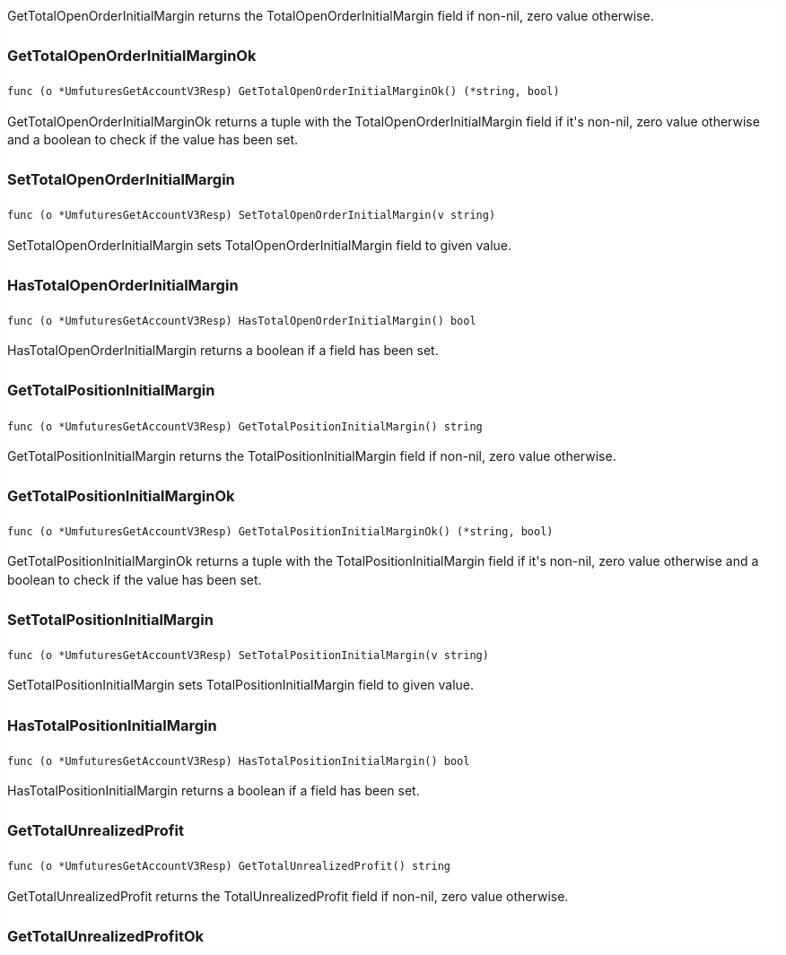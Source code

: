 GetTotalOpenOrderInitialMargin returns the TotalOpenOrderInitialMargin field if non-nil, zero value otherwise.

### GetTotalOpenOrderInitialMarginOk

`func (o *UmfuturesGetAccountV3Resp) GetTotalOpenOrderInitialMarginOk() (*string, bool)`

GetTotalOpenOrderInitialMarginOk returns a tuple with the TotalOpenOrderInitialMargin field if it's non-nil, zero value otherwise
and a boolean to check if the value has been set.

### SetTotalOpenOrderInitialMargin

`func (o *UmfuturesGetAccountV3Resp) SetTotalOpenOrderInitialMargin(v string)`

SetTotalOpenOrderInitialMargin sets TotalOpenOrderInitialMargin field to given value.

### HasTotalOpenOrderInitialMargin

`func (o *UmfuturesGetAccountV3Resp) HasTotalOpenOrderInitialMargin() bool`

HasTotalOpenOrderInitialMargin returns a boolean if a field has been set.

### GetTotalPositionInitialMargin

`func (o *UmfuturesGetAccountV3Resp) GetTotalPositionInitialMargin() string`

GetTotalPositionInitialMargin returns the TotalPositionInitialMargin field if non-nil, zero value otherwise.

### GetTotalPositionInitialMarginOk

`func (o *UmfuturesGetAccountV3Resp) GetTotalPositionInitialMarginOk() (*string, bool)`

GetTotalPositionInitialMarginOk returns a tuple with the TotalPositionInitialMargin field if it's non-nil, zero value otherwise
and a boolean to check if the value has been set.

### SetTotalPositionInitialMargin

`func (o *UmfuturesGetAccountV3Resp) SetTotalPositionInitialMargin(v string)`

SetTotalPositionInitialMargin sets TotalPositionInitialMargin field to given value.

### HasTotalPositionInitialMargin

`func (o *UmfuturesGetAccountV3Resp) HasTotalPositionInitialMargin() bool`

HasTotalPositionInitialMargin returns a boolean if a field has been set.

### GetTotalUnrealizedProfit

`func (o *UmfuturesGetAccountV3Resp) GetTotalUnrealizedProfit() string`

GetTotalUnrealizedProfit returns the TotalUnrealizedProfit field if non-nil, zero value otherwise.

### GetTotalUnrealizedProfitOk
